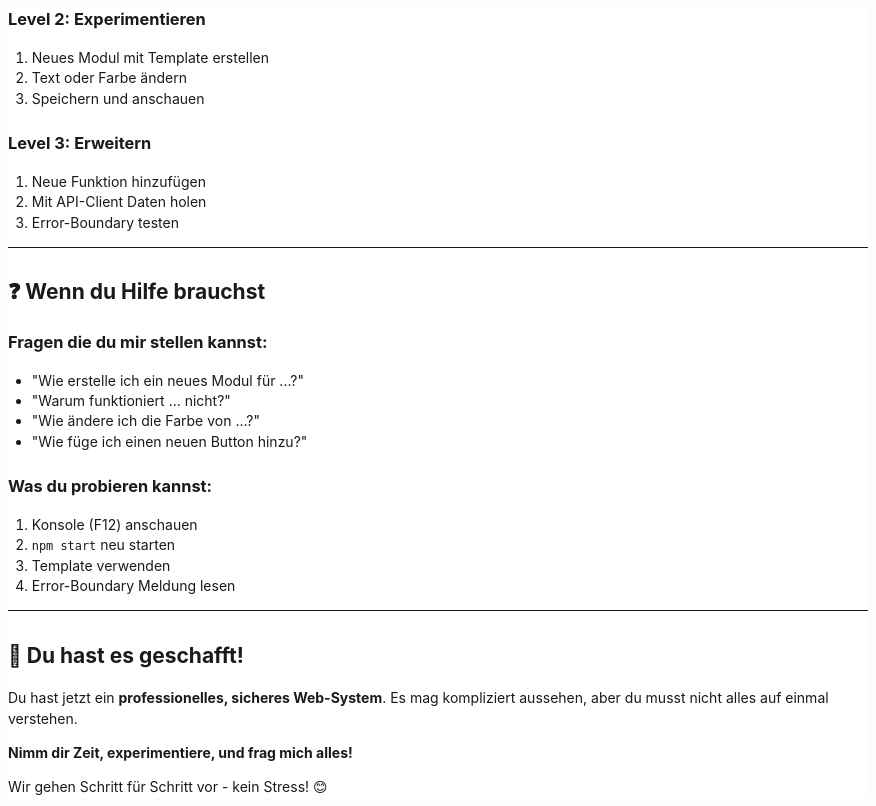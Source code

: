 ### **Level 2: Experimentieren** 
1. Neues Modul mit Template erstellen
2. Text oder Farbe ändern
3. Speichern und anschauen

### **Level 3: Erweitern**
1. Neue Funktion hinzufügen
2. Mit API-Client Daten holen
3. Error-Boundary testen

---

## ❓ **Wenn du Hilfe brauchst**

### **Fragen die du mir stellen kannst:**
- "Wie erstelle ich ein neues Modul für ...?"
- "Warum funktioniert ... nicht?"
- "Wie ändere ich die Farbe von ...?"
- "Wie füge ich einen neuen Button hinzu?"

### **Was du probieren kannst:**
1. Konsole (F12) anschauen
2. `npm start` neu starten
3. Template verwenden
4. Error-Boundary Meldung lesen

---

## 🎉 **Du hast es geschafft!**

Du hast jetzt ein **professionelles, sicheres Web-System**. Es mag kompliziert aussehen, aber du musst nicht alles auf einmal verstehen.

**Nimm dir Zeit, experimentiere, und frag mich alles!** 

Wir gehen Schritt für Schritt vor - kein Stress! 😊 